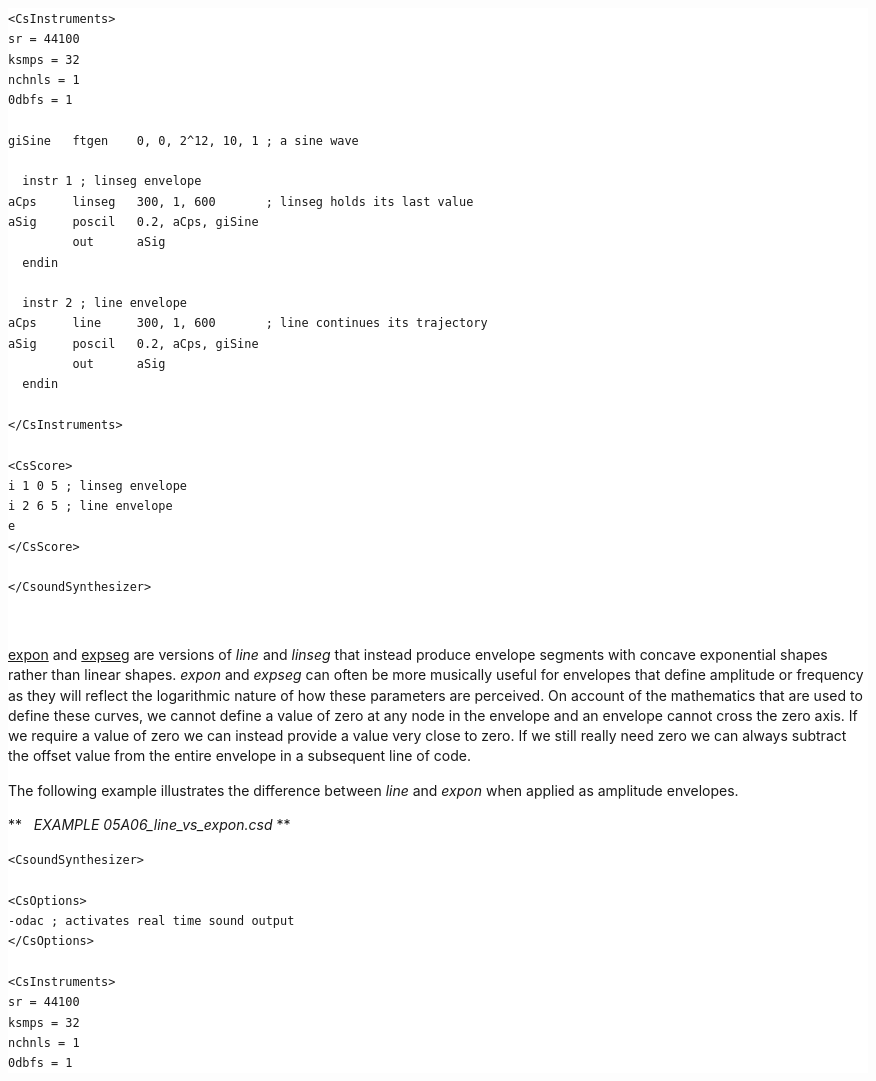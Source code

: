     <CsInstruments>
    sr = 44100
    ksmps = 32
    nchnls = 1
    0dbfs = 1

    giSine   ftgen    0, 0, 2^12, 10, 1 ; a sine wave

      instr 1 ; linseg envelope
    aCps     linseg   300, 1, 600       ; linseg holds its last value
    aSig     poscil   0.2, aCps, giSine
             out      aSig
      endin

      instr 2 ; line envelope
    aCps     line     300, 1, 600       ; line continues its trajectory
    aSig     poscil   0.2, aCps, giSine
             out      aSig
      endin

    </CsInstruments>

    <CsScore>
    i 1 0 5 ; linseg envelope
    i 2 6 5 ; line envelope
    e
    </CsScore>

    </CsoundSynthesizer>

 

[expon](http://www.csounds.com/manual/html/expon.html) and
[expseg](http://www.csounds.com/manual/html/expseg.html) are versions of
*line* and *linseg* that instead produce envelope segments with concave
exponential shapes rather than linear shapes. *expon* and *expseg* can
often be more musically useful for envelopes that define amplitude or
frequency as they will reflect the logarithmic nature of how these
parameters are perceived. On account of the mathematics that are used to
define these curves, we cannot define a value of zero at any node in the
envelope and an envelope cannot cross the zero axis. If we require a
value of zero we can instead provide a value very close to zero. If we
still really need zero we can always subtract the offset value from the
entire envelope in a subsequent line of code.

The following example illustrates the difference between *line* and
*expon* when applied as amplitude envelopes.

**   *EXAMPLE 05A06\_line\_vs\_expon.csd* **

    <CsoundSynthesizer>

    <CsOptions>
    -odac ; activates real time sound output
    </CsOptions>

    <CsInstruments>
    sr = 44100
    ksmps = 32
    nchnls = 1
    0dbfs = 1
